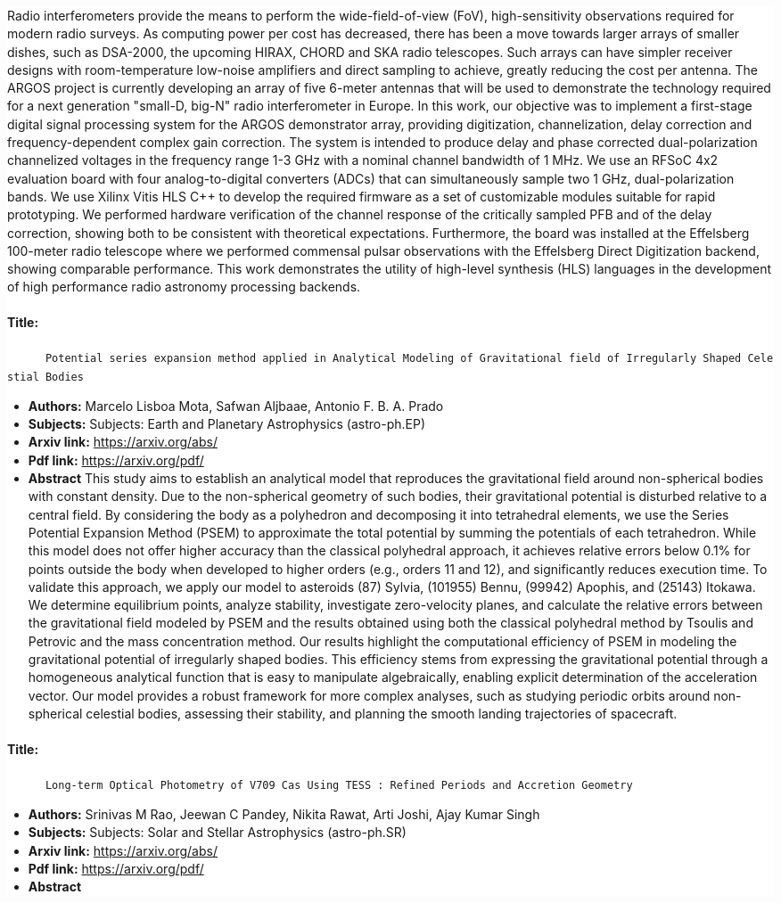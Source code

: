  Radio interferometers provide the means to perform the wide-field-of-view (FoV), high-sensitivity observations required for modern radio surveys. As computing power per cost has decreased, there has been a move towards larger arrays of smaller dishes, such as DSA-2000, the upcoming HIRAX, CHORD and SKA radio telescopes. Such arrays can have simpler receiver designs with room-temperature low-noise amplifiers and direct sampling to achieve, greatly reducing the cost per antenna. The ARGOS project is currently developing an array of five 6-meter antennas that will be used to demonstrate the technology required for a next generation "small-D, big-N" radio interferometer in Europe. In this work, our objective was to implement a first-stage digital signal processing system for the ARGOS demonstrator array, providing digitization, channelization, delay correction and frequency-dependent complex gain correction. The system is intended to produce delay and phase corrected dual-polarization channelized voltages in the frequency range 1-3 GHz with a nominal channel bandwidth of 1 MHz. We use an RFSoC 4x2 evaluation board with four analog-to-digital converters (ADCs) that can simultaneously sample two 1 GHz, dual-polarization bands. We use Xilinx Vitis HLS C++ to develop the required firmware as a set of customizable modules suitable for rapid prototyping. We performed hardware verification of the channel response of the critically sampled PFB and of the delay correction, showing both to be consistent with theoretical expectations. Furthermore, the board was installed at the Effelsberg 100-meter radio telescope where we performed commensal pulsar observations with the Effelsberg Direct Digitization backend, showing comparable performance. This work demonstrates the utility of high-level synthesis (HLS) languages in the development of high performance radio astronomy processing backends.
#### Title:
          Potential series expansion method applied in Analytical Modeling of Gravitational field of Irregularly Shaped Celestial Bodies
 - **Authors:** Marcelo Lisboa Mota, Safwan Aljbaae, Antonio F. B. A. Prado
 - **Subjects:** Subjects:
Earth and Planetary Astrophysics (astro-ph.EP)
 - **Arxiv link:** https://arxiv.org/abs/
 - **Pdf link:** https://arxiv.org/pdf/
 - **Abstract**
 This study aims to establish an analytical model that reproduces the gravitational field around non-spherical bodies with constant density. Due to the non-spherical geometry of such bodies, their gravitational potential is disturbed relative to a central field. By considering the body as a polyhedron and decomposing it into tetrahedral elements, we use the Series Potential Expansion Method (PSEM) to approximate the total potential by summing the potentials of each tetrahedron. While this model does not offer higher accuracy than the classical polyhedral approach, it achieves relative errors below 0.1\% for points outside the body when developed to higher orders (e.g., orders 11 and 12), and significantly reduces execution time. To validate this approach, we apply our model to asteroids (87) Sylvia, (101955) Bennu, (99942) Apophis, and (25143) Itokawa. We determine equilibrium points, analyze stability, investigate zero-velocity planes, and calculate the relative errors between the gravitational field modeled by PSEM and the results obtained using both the classical polyhedral method by Tsoulis and Petrovic and the mass concentration method. Our results highlight the computational efficiency of PSEM in modeling the gravitational potential of irregularly shaped bodies. This efficiency stems from expressing the gravitational potential through a homogeneous analytical function that is easy to manipulate algebraically, enabling explicit determination of the acceleration vector. Our model provides a robust framework for more complex analyses, such as studying periodic orbits around non-spherical celestial bodies, assessing their stability, and planning the smooth landing trajectories of spacecraft.
#### Title:
          Long-term Optical Photometry of V709 Cas Using TESS : Refined Periods and Accretion Geometry
 - **Authors:** Srinivas M Rao, Jeewan C Pandey, Nikita Rawat, Arti Joshi, Ajay Kumar Singh
 - **Subjects:** Subjects:
Solar and Stellar Astrophysics (astro-ph.SR)
 - **Arxiv link:** https://arxiv.org/abs/
 - **Pdf link:** https://arxiv.org/pdf/
 - **Abstract**